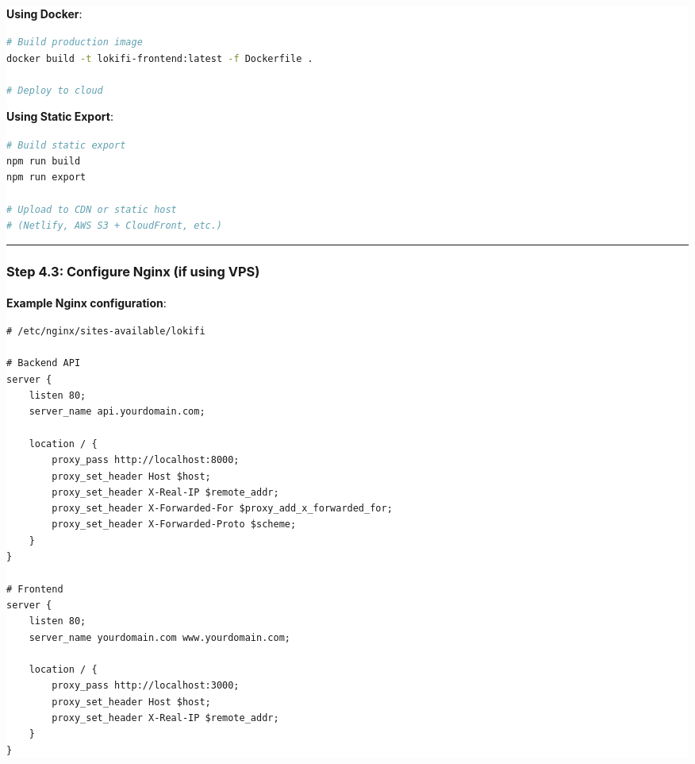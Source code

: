 **Using Docker**:

```bash
# Build production image
docker build -t lokifi-frontend:latest -f Dockerfile .

# Deploy to cloud
```

**Using Static Export**:

```bash
# Build static export
npm run build
npm run export

# Upload to CDN or static host
# (Netlify, AWS S3 + CloudFront, etc.)
```

---

### Step 4.3: Configure Nginx (if using VPS)

**Example Nginx configuration**:

```nginx
# /etc/nginx/sites-available/lokifi

# Backend API
server {
    listen 80;
    server_name api.yourdomain.com;

    location / {
        proxy_pass http://localhost:8000;
        proxy_set_header Host $host;
        proxy_set_header X-Real-IP $remote_addr;
        proxy_set_header X-Forwarded-For $proxy_add_x_forwarded_for;
        proxy_set_header X-Forwarded-Proto $scheme;
    }
}

# Frontend
server {
    listen 80;
    server_name yourdomain.com www.yourdomain.com;

    location / {
        proxy_pass http://localhost:3000;
        proxy_set_header Host $host;
        proxy_set_header X-Real-IP $remote_addr;
    }
}
```
